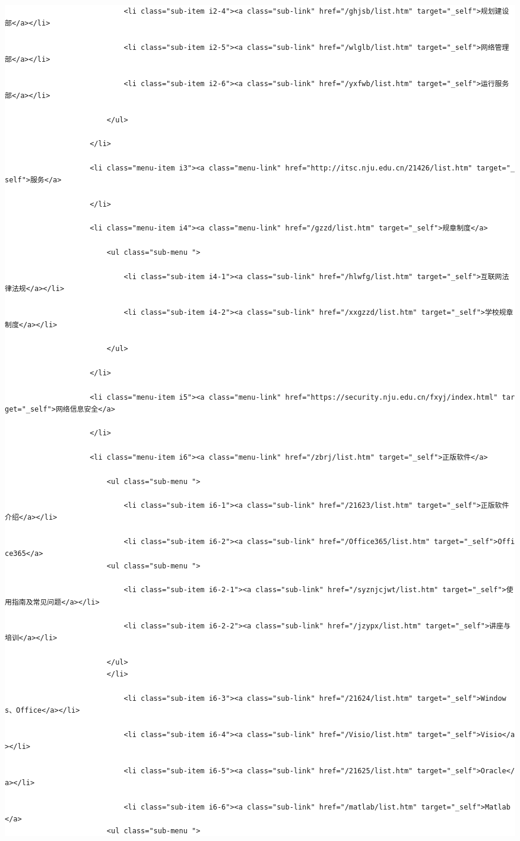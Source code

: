                                 <li class="sub-item i2-4"><a class="sub-link" href="/ghjsb/list.htm" target="_self">规划建设部</a></li>
                                
                                <li class="sub-item i2-5"><a class="sub-link" href="/wlglb/list.htm" target="_self">网络管理部</a></li>
                                
                                <li class="sub-item i2-6"><a class="sub-link" href="/yxfwb/list.htm" target="_self">运行服务部</a></li>
                                
                            </ul>
                            
                        </li>
                        
                        <li class="menu-item i3"><a class="menu-link" href="http://itsc.nju.edu.cn/21426/list.htm" target="_self">服务</a>
                            
                        </li>
                        
                        <li class="menu-item i4"><a class="menu-link" href="/gzzd/list.htm" target="_self">规章制度</a>
                            
                            <ul class="sub-menu ">
                                
                                <li class="sub-item i4-1"><a class="sub-link" href="/hlwfg/list.htm" target="_self">互联网法律法规</a></li>
                                
                                <li class="sub-item i4-2"><a class="sub-link" href="/xxgzzd/list.htm" target="_self">学校规章制度</a></li>
                                
                            </ul>
                            
                        </li>
                        
                        <li class="menu-item i5"><a class="menu-link" href="https://security.nju.edu.cn/fxyj/index.html" target="_self">网络信息安全</a>
                            
                        </li>
                        
                        <li class="menu-item i6"><a class="menu-link" href="/zbrj/list.htm" target="_self">正版软件</a>
                            
                            <ul class="sub-menu ">
                                
                                <li class="sub-item i6-1"><a class="sub-link" href="/21623/list.htm" target="_self">正版软件介绍</a></li>
                                
                                <li class="sub-item i6-2"><a class="sub-link" href="/Office365/list.htm" target="_self">Office365</a>
                            <ul class="sub-menu ">
                                
                                <li class="sub-item i6-2-1"><a class="sub-link" href="/syznjcjwt/list.htm" target="_self">使用指南及常见问题</a></li>
                                
                                <li class="sub-item i6-2-2"><a class="sub-link" href="/jzypx/list.htm" target="_self">讲座与培训</a></li>
                                
                            </ul>
                            </li>
                                
                                <li class="sub-item i6-3"><a class="sub-link" href="/21624/list.htm" target="_self">Windows、Office</a></li>
                                
                                <li class="sub-item i6-4"><a class="sub-link" href="/Visio/list.htm" target="_self">Visio</a></li>
                                
                                <li class="sub-item i6-5"><a class="sub-link" href="/21625/list.htm" target="_self">Oracle</a></li>
                                
                                <li class="sub-item i6-6"><a class="sub-link" href="/matlab/list.htm" target="_self">Matlab</a>
                            <ul class="sub-menu ">
                                